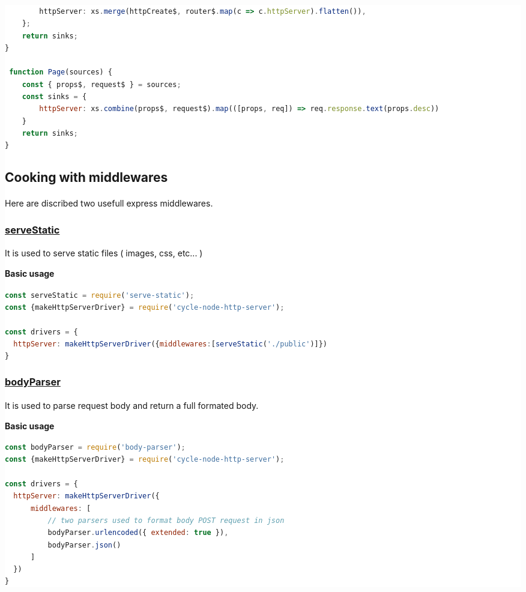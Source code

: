 ```js
        httpServer: xs.merge(httpCreate$, router$.map(c => c.httpServer).flatten()),
    };
    return sinks;
}

 function Page(sources) {
    const { props$, request$ } = sources;
    const sinks = {
        httpServer: xs.combine(props$, request$).map(([props, req]) => req.response.text(props.desc))
    }
    return sinks;
}
```

## Cooking with middlewares

Here are discribed two usefull express middlewares.

### [serveStatic](https://github.com/expressjs/serve-static)

It is used to serve static files ( images, css, etc... )

**Basic usage**

```js
const serveStatic = require('serve-static');
const {makeHttpServerDriver} = require('cycle-node-http-server');

const drivers = {
  httpServer: makeHttpServerDriver({middlewares:[serveStatic('./public')]})
}

```

### [bodyParser](https://github.com/expressjs/body-parser)

It is used to parse request body and return a full formated body.

**Basic usage**

```js
const bodyParser = require('body-parser');
const {makeHttpServerDriver} = require('cycle-node-http-server');

const drivers = {
  httpServer: makeHttpServerDriver({
      middlewares: [
          // two parsers used to format body POST request in json
          bodyParser.urlencoded({ extended: true }),
          bodyParser.json()
      ]
  })
}

```
